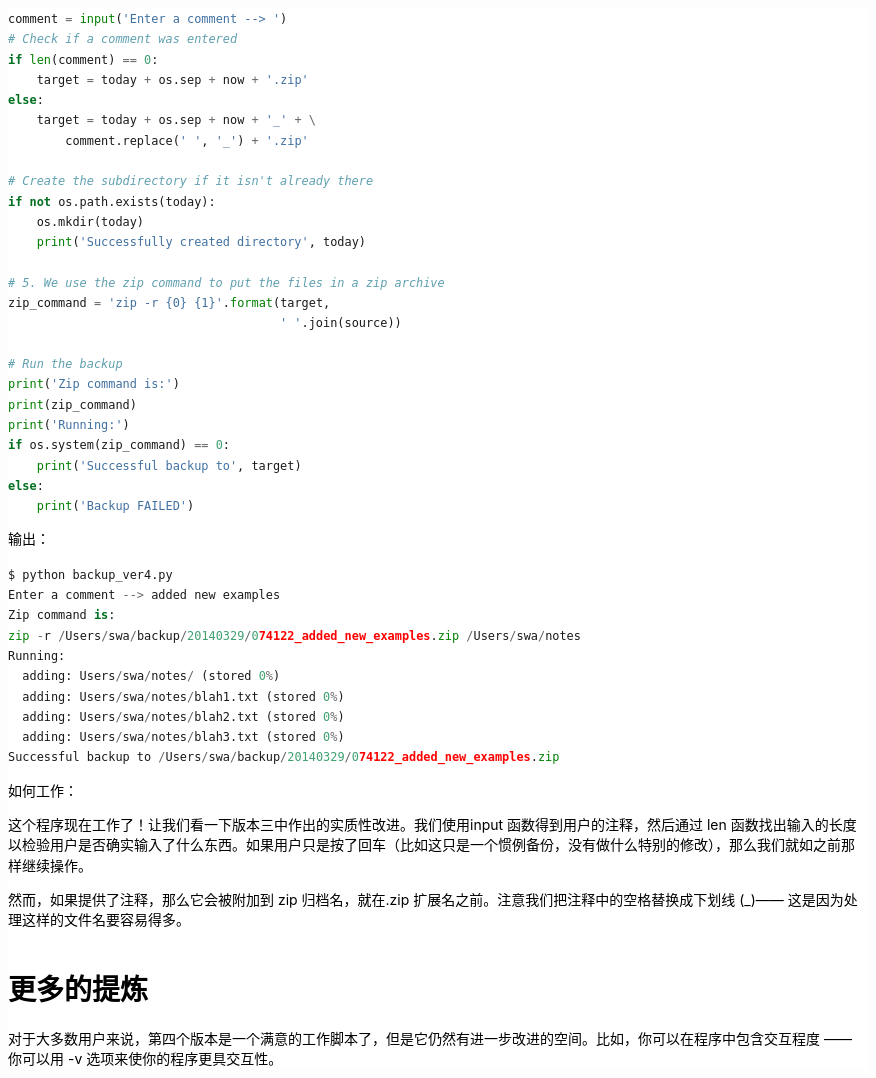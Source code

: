 ```python
comment = input('Enter a comment --> ')
# Check if a comment was entered
if len(comment) == 0:
    target = today + os.sep + now + '.zip'
else:
    target = today + os.sep + now + '_' + \
        comment.replace(' ', '_') + '.zip'

# Create the subdirectory if it isn't already there
if not os.path.exists(today):
    os.mkdir(today)
    print('Successfully created directory', today)

# 5. We use the zip command to put the files in a zip archive
zip_command = 'zip -r {0} {1}'.format(target,
                                      ' '.join(source))

# Run the backup
print('Zip command is:')
print(zip_command)
print('Running:')
if os.system(zip_command) == 0:
    print('Successful backup to', target)
else:
    print('Backup FAILED')
```

<font style="color:rgb(0,0,0);">输出： </font>

```python
$ python backup_ver4.py
Enter a comment --> added new examples
Zip command is:
zip -r /Users/swa/backup/20140329/074122_added_new_examples.zip /Users/swa/notes
Running:
  adding: Users/swa/notes/ (stored 0%)
  adding: Users/swa/notes/blah1.txt (stored 0%)
  adding: Users/swa/notes/blah2.txt (stored 0%)
  adding: Users/swa/notes/blah3.txt (stored 0%)
Successful backup to /Users/swa/backup/20140329/074122_added_new_examples.zip
```

<font style="color:rgb(0,0,0);">如何工作： </font>

<font style="color:rgb(0,0,0);">这个程序现在工作了！让我们看一下版本三中作出的实质性改进。我们使用input 函数得到用户的注释，然后通过 len 函数找出输入的长度以检验用户是否确实输入了什么东西。如果用户只是按了回车（比如这只是一个惯例备份，没有做什么特别的修改），那么我们就如之前那样继续操作。 </font>

<font style="color:rgb(0,0,0);">然而，如果提供了注释，那么它会被附加到 zip 归档名，就在.zip 扩展名之前。注意我们把注释中的空格替换成下划线 (_)—— 这是因为处理这样的文件名要容易得多。 </font>

# <font style="color:rgb(0,0,0);">更多的提炼 </font>
<font style="color:rgb(0,0,0);">对于大多数用户来说，第四个版本是一个满意的工作脚本了，但是它仍然有进一步改进的空间。比如，你可以在程序中包含交互程度 —— 你可以用 -v 选项来使你的程序更具交互性。 </font>

